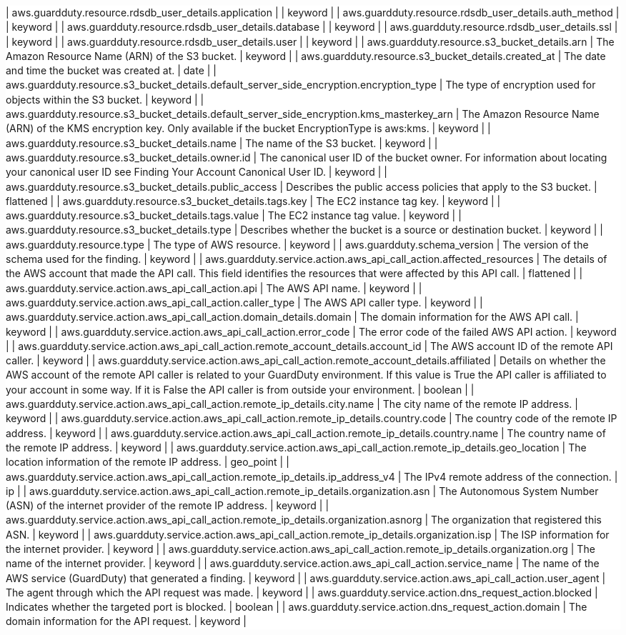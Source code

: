 | aws.guardduty.resource.rdsdb_user_details.application |  | keyword |
| aws.guardduty.resource.rdsdb_user_details.auth_method |  | keyword |
| aws.guardduty.resource.rdsdb_user_details.database |  | keyword |
| aws.guardduty.resource.rdsdb_user_details.ssl |  | keyword |
| aws.guardduty.resource.rdsdb_user_details.user |  | keyword |
| aws.guardduty.resource.s3_bucket_details.arn | The Amazon Resource Name (ARN) of the S3 bucket. | keyword |
| aws.guardduty.resource.s3_bucket_details.created_at | The date and time the bucket was created at. | date |
| aws.guardduty.resource.s3_bucket_details.default_server_side_encryption.encryption_type | The type of encryption used for objects within the S3 bucket. | keyword |
| aws.guardduty.resource.s3_bucket_details.default_server_side_encryption.kms_masterkey_arn | The Amazon Resource Name (ARN) of the KMS encryption key. Only available if the bucket EncryptionType is aws:kms. | keyword |
| aws.guardduty.resource.s3_bucket_details.name | The name of the S3 bucket. | keyword |
| aws.guardduty.resource.s3_bucket_details.owner.id | The canonical user ID of the bucket owner. For information about locating your canonical user ID see Finding Your Account Canonical User ID. | keyword |
| aws.guardduty.resource.s3_bucket_details.public_access | Describes the public access policies that apply to the S3 bucket. | flattened |
| aws.guardduty.resource.s3_bucket_details.tags.key | The EC2 instance tag key. | keyword |
| aws.guardduty.resource.s3_bucket_details.tags.value | The EC2 instance tag value. | keyword |
| aws.guardduty.resource.s3_bucket_details.type | Describes whether the bucket is a source or destination bucket. | keyword |
| aws.guardduty.resource.type | The type of AWS resource. | keyword |
| aws.guardduty.schema_version | The version of the schema used for the finding. | keyword |
| aws.guardduty.service.action.aws_api_call_action.affected_resources | The details of the AWS account that made the API call. This field identifies the resources that were affected by this API call. | flattened |
| aws.guardduty.service.action.aws_api_call_action.api | The AWS API name. | keyword |
| aws.guardduty.service.action.aws_api_call_action.caller_type | The AWS API caller type. | keyword |
| aws.guardduty.service.action.aws_api_call_action.domain_details.domain | The domain information for the AWS API call. | keyword |
| aws.guardduty.service.action.aws_api_call_action.error_code | The error code of the failed AWS API action. | keyword |
| aws.guardduty.service.action.aws_api_call_action.remote_account_details.account_id | The AWS account ID of the remote API caller. | keyword |
| aws.guardduty.service.action.aws_api_call_action.remote_account_details.affiliated | Details on whether the AWS account of the remote API caller is related to your GuardDuty environment. If this value is True the API caller is affiliated to your account in some way. If it is False the API caller is from outside your environment. | boolean |
| aws.guardduty.service.action.aws_api_call_action.remote_ip_details.city.name | The city name of the remote IP address. | keyword |
| aws.guardduty.service.action.aws_api_call_action.remote_ip_details.country.code | The country code of the remote IP address. | keyword |
| aws.guardduty.service.action.aws_api_call_action.remote_ip_details.country.name | The country name of the remote IP address. | keyword |
| aws.guardduty.service.action.aws_api_call_action.remote_ip_details.geo_location | The location information of the remote IP address. | geo_point |
| aws.guardduty.service.action.aws_api_call_action.remote_ip_details.ip_address_v4 | The IPv4 remote address of the connection. | ip |
| aws.guardduty.service.action.aws_api_call_action.remote_ip_details.organization.asn | The Autonomous System Number (ASN) of the internet provider of the remote IP address. | keyword |
| aws.guardduty.service.action.aws_api_call_action.remote_ip_details.organization.asnorg | The organization that registered this ASN. | keyword |
| aws.guardduty.service.action.aws_api_call_action.remote_ip_details.organization.isp | The ISP information for the internet provider. | keyword |
| aws.guardduty.service.action.aws_api_call_action.remote_ip_details.organization.org | The name of the internet provider. | keyword |
| aws.guardduty.service.action.aws_api_call_action.service_name | The name of the AWS service (GuardDuty) that generated a finding. | keyword |
| aws.guardduty.service.action.aws_api_call_action.user_agent | The agent through which the API request was made. | keyword |
| aws.guardduty.service.action.dns_request_action.blocked | Indicates whether the targeted port is blocked. | boolean |
| aws.guardduty.service.action.dns_request_action.domain | The domain information for the API request. | keyword |